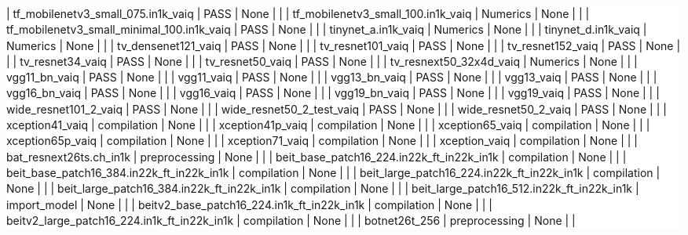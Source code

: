 | tf_mobilenetv3_small_075.in1k_vaiq | PASS | None | |
| tf_mobilenetv3_small_100.in1k_vaiq | Numerics | None | |
| tf_mobilenetv3_small_minimal_100.in1k_vaiq | PASS | None | |
| tinynet_a.in1k_vaiq | Numerics | None | |
| tinynet_d.in1k_vaiq | Numerics | None | |
| tv_densenet121_vaiq | PASS | None | |
| tv_resnet101_vaiq | PASS | None | |
| tv_resnet152_vaiq | PASS | None | |
| tv_resnet34_vaiq | PASS | None | |
| tv_resnet50_vaiq | PASS | None | |
| tv_resnext50_32x4d_vaiq | Numerics | None | |
| vgg11_bn_vaiq | PASS | None | |
| vgg11_vaiq | PASS | None | |
| vgg13_bn_vaiq | PASS | None | |
| vgg13_vaiq | PASS | None | |
| vgg16_bn_vaiq | PASS | None | |
| vgg16_vaiq | PASS | None | |
| vgg19_bn_vaiq | PASS | None | |
| vgg19_vaiq | PASS | None | |
| wide_resnet101_2_vaiq | PASS | None | |
| wide_resnet50_2_test_vaiq | PASS | None | |
| wide_resnet50_2_vaiq | PASS | None | |
| xception41_vaiq | compilation | None | |
| xception41p_vaiq | compilation | None | |
| xception65_vaiq | compilation | None | |
| xception65p_vaiq | compilation | None | |
| xception71_vaiq | compilation | None | |
| xception_vaiq | compilation | None | |
| bat_resnext26ts.ch_in1k | preprocessing | None | |
| beit_base_patch16_224.in22k_ft_in22k_in1k | compilation | None | |
| beit_base_patch16_384.in22k_ft_in22k_in1k | compilation | None | |
| beit_large_patch16_224.in22k_ft_in22k_in1k | compilation | None | |
| beit_large_patch16_384.in22k_ft_in22k_in1k | compilation | None | |
| beit_large_patch16_512.in22k_ft_in22k_in1k | import_model | None | |
| beitv2_base_patch16_224.in1k_ft_in22k_in1k | compilation | None | |
| beitv2_large_patch16_224.in1k_ft_in22k_in1k | compilation | None | |
| botnet26t_256 | preprocessing | None | |